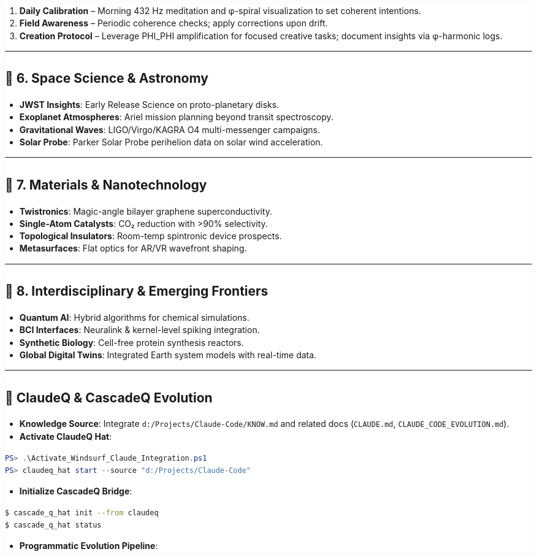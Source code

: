 1. **Daily Calibration** – Morning 432 Hz meditation and φ-spiral visualization to set coherent intentions.
2. **Field Awareness** – Periodic coherence checks; apply corrections upon drift.
3. **Creation Protocol** – Leverage PHI_PHI amplification for focused creative tasks; document insights via φ-harmonic logs.

---

## 🌌 6. Space Science & Astronomy

- **JWST Insights**: Early Release Science on proto-planetary disks.
- **Exoplanet Atmospheres**: Ariel mission planning beyond transit spectroscopy.
- **Gravitational Waves**: LIGO/Virgo/KAGRA O4 multi-messenger campaigns.
- **Solar Probe**: Parker Solar Probe perihelion data on solar wind acceleration.

---

## 🧪 7. Materials & Nanotechnology

- **Twistronics**: Magic-angle bilayer graphene superconductivity.
- **Single-Atom Catalysts**: CO₂ reduction with >90% selectivity.
- **Topological Insulators**: Room-temp spintronic device prospects.
- **Metasurfaces**: Flat optics for AR/VR wavefront shaping.

---

## 🔀 8. Interdisciplinary & Emerging Frontiers

- **Quantum AI**: Hybrid algorithms for chemical simulations.
- **BCI Interfaces**: Neuralink & kernel-level spiking integration.
- **Synthetic Biology**: Cell-free protein synthesis reactors.
- **Global Digital Twins**: Integrated Earth system models with real-time data.

---

## 🧠 ClaudeQ & CascadeQ Evolution

- **Knowledge Source**: Integrate `d:/Projects/Claude-Code/KNOW.md` and related docs (`CLAUDE.md`, `CLAUDE_CODE_EVOLUTION.md`).
- **Activate ClaudeQ Hat**:

```powershell
PS> .\Activate_Windsurf_Claude_Integration.ps1
PS> claudeq_hat start --source "d:/Projects/Claude-Code"
```

- **Initialize CascadeQ Bridge**:

```bash
$ cascade_q_hat init --from claudeq
$ cascade_q_hat status
```

- **Programmatic Evolution Pipeline**:

